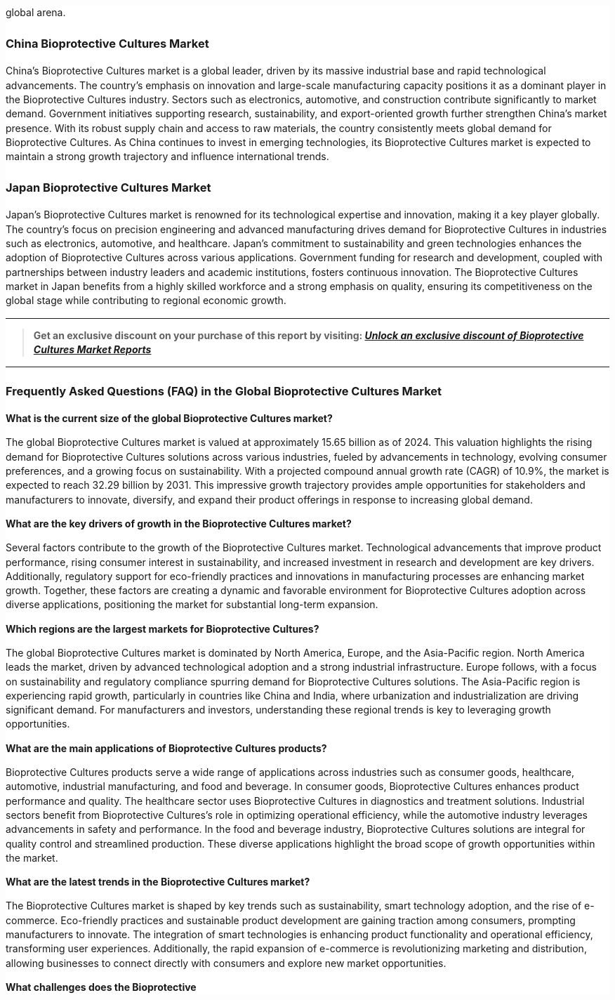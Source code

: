 global arena.</p><h3>China Bioprotective Cultures Market</h3><p>China&rsquo;s Bioprotective Cultures market is a global leader, driven by its massive industrial base and rapid technological advancements. The country&rsquo;s emphasis on innovation and large-scale manufacturing capacity positions it as a dominant player in the Bioprotective Cultures industry. Sectors such as electronics, automotive, and construction contribute significantly to market demand. Government initiatives supporting research, sustainability, and export-oriented growth further strengthen China&rsquo;s market presence. With its robust supply chain and access to raw materials, the country consistently meets global demand for Bioprotective Cultures. As China continues to invest in emerging technologies, its Bioprotective Cultures market is expected to maintain a strong growth trajectory and influence international trends.</p><h3>Japan Bioprotective Cultures Market</h3><p>Japan&rsquo;s Bioprotective Cultures market is renowned for its technological expertise and innovation, making it a key player globally. The country&rsquo;s focus on precision engineering and advanced manufacturing drives demand for Bioprotective Cultures in industries such as electronics, automotive, and healthcare. Japan&rsquo;s commitment to sustainability and green technologies enhances the adoption of Bioprotective Cultures across various applications. Government funding for research and development, coupled with partnerships between industry leaders and academic institutions, fosters continuous innovation. The Bioprotective Cultures market in Japan benefits from a highly skilled workforce and a strong emphasis on quality, ensuring its competitiveness on the global stage while contributing to regional economic growth.</p><hr /><blockquote><p><strong>Get an exclusive discount on your purchase of this report by visiting: <em><a href="://marketresearchpulse.com/ask-for-discount/71555?utm_source=Github&amp;utm_medium=027">Unlock an exclusive discount of Bioprotective Cultures Market Reports</a></em>&nbsp;</strong></p></blockquote><hr /><h3>Frequently Asked Questions (FAQ) in the Global Bioprotective Cultures Market</h3><p><strong>What is the current size of the global Bioprotective Cultures market?</strong></p><p>The global Bioprotective Cultures market is valued at approximately 15.65 billion as of 2024. This valuation highlights the rising demand for Bioprotective Cultures solutions across various industries, fueled by advancements in technology, evolving consumer preferences, and a growing focus on sustainability. With a projected compound annual growth rate (CAGR) of 10.9%, the market is expected to reach 32.29 billion by 2031. This impressive growth trajectory provides ample opportunities for stakeholders and manufacturers to innovate, diversify, and expand their product offerings in response to increasing global demand.</p><p><strong>What are the key drivers of growth in the Bioprotective Cultures market?</strong></p><p>Several factors contribute to the growth of the Bioprotective Cultures market. Technological advancements that improve product performance, rising consumer interest in sustainability, and increased investment in research and development are key drivers. Additionally, regulatory support for eco-friendly practices and innovations in manufacturing processes are enhancing market growth. Together, these factors are creating a dynamic and favorable environment for Bioprotective Cultures adoption across diverse applications, positioning the market for substantial long-term expansion.</p><p><strong>Which regions are the largest markets for Bioprotective Cultures?</strong></p><p>The global Bioprotective Cultures market is dominated by North America, Europe, and the Asia-Pacific region. North America leads the market, driven by advanced technological adoption and a strong industrial infrastructure. Europe follows, with a focus on sustainability and regulatory compliance spurring demand for Bioprotective Cultures solutions. The Asia-Pacific region is experiencing rapid growth, particularly in countries like China and India, where urbanization and industrialization are driving significant demand. For manufacturers and investors, understanding these regional trends is key to leveraging growth opportunities.</p><p><strong>What are the main applications of Bioprotective Cultures products?</strong></p><p>Bioprotective Cultures products serve a wide range of applications across industries such as consumer goods, healthcare, automotive, industrial manufacturing, and food and beverage. In consumer goods, Bioprotective Cultures enhances product performance and quality. The healthcare sector uses Bioprotective Cultures in diagnostics and treatment solutions. Industrial sectors benefit from Bioprotective Cultures&rsquo;s role in optimizing operational efficiency, while the automotive industry leverages advancements in safety and performance. In the food and beverage industry, Bioprotective Cultures solutions are integral for quality control and streamlined production. These diverse applications highlight the broad scope of growth opportunities within the market.</p><p><strong>What are the latest trends in the Bioprotective Cultures market?</strong></p><p>The Bioprotective Cultures market is shaped by key trends such as sustainability, smart technology adoption, and the rise of e-commerce. Eco-friendly practices and sustainable product development are gaining traction among consumers, prompting manufacturers to innovate. The integration of smart technologies is enhancing product functionality and operational efficiency, transforming user experiences. Additionally, the rapid expansion of e-commerce is revolutionizing marketing and distribution, allowing businesses to connect directly with consumers and explore new market opportunities.</p><p><strong>What challenges does the Bioprotective